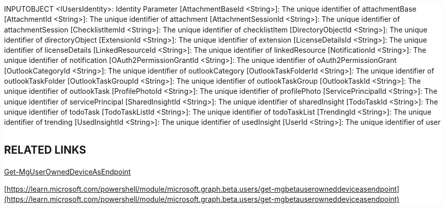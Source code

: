 INPUTOBJECT \<IUsersIdentity\>: Identity Parameter
  \[AttachmentBaseId \<String\>\]: The unique identifier of attachmentBase
  \[AttachmentId \<String\>\]: The unique identifier of attachment
  \[AttachmentSessionId \<String\>\]: The unique identifier of attachmentSession
  \[ChecklistItemId \<String\>\]: The unique identifier of checklistItem
  \[DirectoryObjectId \<String\>\]: The unique identifier of directoryObject
  \[ExtensionId \<String\>\]: The unique identifier of extension
  \[LicenseDetailsId \<String\>\]: The unique identifier of licenseDetails
  \[LinkedResourceId \<String\>\]: The unique identifier of linkedResource
  \[NotificationId \<String\>\]: The unique identifier of notification
  \[OAuth2PermissionGrantId \<String\>\]: The unique identifier of oAuth2PermissionGrant
  \[OutlookCategoryId \<String\>\]: The unique identifier of outlookCategory
  \[OutlookTaskFolderId \<String\>\]: The unique identifier of outlookTaskFolder
  \[OutlookTaskGroupId \<String\>\]: The unique identifier of outlookTaskGroup
  \[OutlookTaskId \<String\>\]: The unique identifier of outlookTask
  \[ProfilePhotoId \<String\>\]: The unique identifier of profilePhoto
  \[ServicePrincipalId \<String\>\]: The unique identifier of servicePrincipal
  \[SharedInsightId \<String\>\]: The unique identifier of sharedInsight
  \[TodoTaskId \<String\>\]: The unique identifier of todoTask
  \[TodoTaskListId \<String\>\]: The unique identifier of todoTaskList
  \[TrendingId \<String\>\]: The unique identifier of trending
  \[UsedInsightId \<String\>\]: The unique identifier of usedInsight
  \[UserId \<String\>\]: The unique identifier of user

## RELATED LINKS
[Get-MgUserOwnedDeviceAsEndpoint](/powershell/module/Microsoft.Graph.Users/Get-MgUserOwnedDeviceAsEndpoint?view=graph-powershell-1.0)

[https://learn.microsoft.com/powershell/module/microsoft.graph.beta.users/get-mgbetauserowneddeviceasendpoint](https://learn.microsoft.com/powershell/module/microsoft.graph.beta.users/get-mgbetauserowneddeviceasendpoint)




